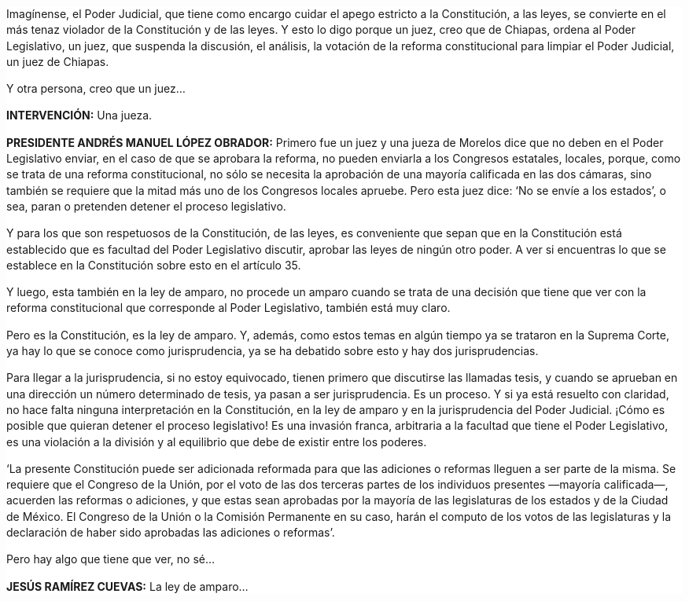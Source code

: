 Imagínense, el Poder Judicial, que tiene como encargo cuidar el apego estricto
a la Constitución, a las leyes, se convierte en el más tenaz violador de la
Constitución y de las leyes. Y esto lo digo porque un juez, creo que de
Chiapas, ordena al Poder Legislativo, un juez, que suspenda la discusión, el
análisis, la votación de la reforma constitucional para limpiar el Poder
Judicial, un juez de Chiapas.

Y otra persona, creo que un juez…

**INTERVENCIÓN:** Una jueza.

**PRESIDENTE ANDRÉS MANUEL LÓPEZ OBRADOR:** Primero fue un juez y una jueza de
Morelos dice que no deben en el Poder Legislativo enviar, en el caso de que se
aprobara la reforma, no pueden enviarla a los Congresos estatales, locales,
porque, como se trata de una reforma constitucional, no sólo se necesita la
aprobación de una mayoría calificada en las dos cámaras, sino también se
requiere que la mitad más uno de los Congresos locales apruebe. Pero esta juez
dice: ‘No se envíe a los estados’, o sea, paran o pretenden detener el proceso
legislativo.

Y para los que son respetuosos de la Constitución, de las leyes, es
conveniente que sepan que en la Constitución está establecido que es facultad
del Poder Legislativo discutir, aprobar las leyes de ningún otro poder. A ver
si encuentras lo que se establece en la Constitución sobre esto en el artículo
35.

Y luego, esta también en la ley de amparo, no procede un amparo cuando se
trata de una decisión que tiene que ver con la reforma constitucional que
corresponde al Poder Legislativo, también está muy claro.

Pero es la Constitución, es la ley de amparo. Y, además, como estos temas en
algún tiempo ya se trataron en la Suprema Corte, ya hay lo que se conoce como
jurisprudencia, ya se ha debatido sobre esto y hay dos jurisprudencias.

Para llegar a la jurisprudencia, si no estoy equivocado, tienen primero que
discutirse las llamadas tesis, y cuando se aprueban en una dirección un número
determinado de tesis, ya pasan a ser jurisprudencia. Es un proceso. Y si ya
está resuelto con claridad, no hace falta ninguna interpretación en la
Constitución, en la ley de amparo y en la jurisprudencia del Poder Judicial.
¡Cómo es posible que quieran detener el proceso legislativo! Es una invasión
franca, arbitraria a la facultad que tiene el Poder Legislativo, es una
violación a la división y al equilibrio que debe de existir entre los poderes.

‘La presente Constitución puede ser adicionada reformada para que las
adiciones o reformas lleguen a ser parte de la misma. Se requiere que el
Congreso de la Unión, por el voto de las dos terceras partes de los individuos
presentes —mayoría calificada—, acuerden las reformas o adiciones, y que estas
sean aprobadas por la mayoría de las legislaturas de los estados y de la
Ciudad de México. El Congreso de la Unión o la Comisión Permanente en su caso,
harán el computo de los votos de las legislaturas y la declaración de haber
sido aprobadas las adiciones o reformas’.

Pero hay algo que tiene que ver, no sé…

**JESÚS RAMÍREZ CUEVAS:** La ley de amparo…
